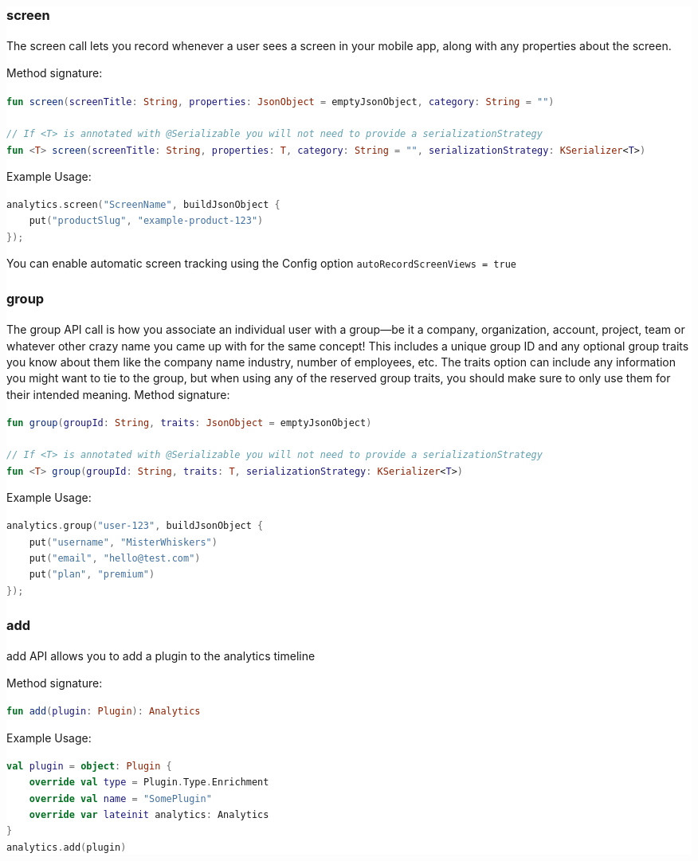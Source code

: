 ### screen
The screen call lets you record whenever a user sees a screen in your mobile app, along with any properties about the screen.

Method signature:
```kotlin
fun screen(screenTitle: String, properties: JsonObject = emptyJsonObject, category: String = "")

// If <T> is annotated with @Serializable you will not need to provide a serializationStrategy
fun <T> screen(screenTitle: String, properties: T, category: String = "", serializationStrategy: KSerializer<T>)
```

Example Usage:
```kotlin
analytics.screen("ScreenName", buildJsonObject {
    put("productSlug", "example-product-123")
});
```
You can enable automatic screen tracking using the Config option `autoRecordScreenViews = true`

### group
The group API call is how you associate an individual user with a group—be it a company, organization, account, project, team or whatever other crazy name you came up with for the same concept! This includes a unique group ID and any optional group traits you know about them like the company name industry, number of employees, etc. The traits option can include any information you might want to tie to the group, but when using any of the reserved group traits, you should make sure to only use them for their intended meaning.
Method signature:
```kotlin
fun group(groupId: String, traits: JsonObject = emptyJsonObject)

// If <T> is annotated with @Serializable you will not need to provide a serializationStrategy
fun <T> group(groupId: String, traits: T, serializationStrategy: KSerializer<T>)
```

Example Usage:
```kotlin
analytics.group("user-123", buildJsonObject {
    put("username", "MisterWhiskers")
    put("email", "hello@test.com")
    put("plan", "premium")
});
```

### add
add API allows you to add a plugin to the analytics timeline

Method signature:
```kotlin
fun add(plugin: Plugin): Analytics
```

Example Usage:
```kotlin
val plugin = object: Plugin {
    override val type = Plugin.Type.Enrichment
    override val name = "SomePlugin"
    override var lateinit analytics: Analytics
}
analytics.add(plugin)
```
